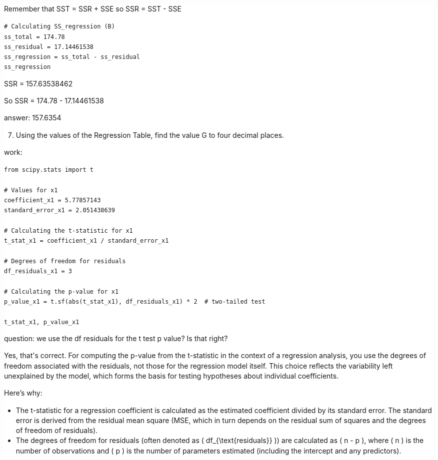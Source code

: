 Remember that SST = SSR + SSE
so SSR = SST - SSE

```python3
# Calculating SS_regression (B)
ss_total = 174.78
ss_residual = 17.14461538
ss_regression = ss_total - ss_residual
ss_regression
```

SSR = 157.63538462

So SSR = 174.78 - 17.14461538


answer:
157.6354

7. Using the values of the Regression Table, find the value G to four decimal places.

work:

```python3
from scipy.stats import t

# Values for x1
coefficient_x1 = 5.77857143
standard_error_x1 = 2.051438639

# Calculating the t-statistic for x1
t_stat_x1 = coefficient_x1 / standard_error_x1

# Degrees of freedom for residuals
df_residuals_x1 = 3

# Calculating the p-value for x1
p_value_x1 = t.sf(abs(t_stat_x1), df_residuals_x1) * 2  # two-tailed test

t_stat_x1, p_value_x1

```

question: we use the df residuals for the t test p value? Is that right?

Yes, that's correct. For computing the p-value from the t-statistic in the context of a regression analysis, you use the degrees of freedom associated with the residuals, not those for the regression model itself. This choice reflects the variability left unexplained by the model, which forms the basis for testing hypotheses about individual coefficients.

Here’s why:
- The t-statistic for a regression coefficient is calculated as the estimated coefficient divided by its standard error. The standard error is derived from the residual mean square (MSE, which in turn depends on the residual sum of squares and the degrees of freedom of residuals).
- The degrees of freedom for residuals (often denoted as \( df_{\text{residuals}} \)) are calculated as \( n - p \), where \( n \) is the number of observations and \( p \) is the number of parameters estimated (including the intercept and any predictors).
